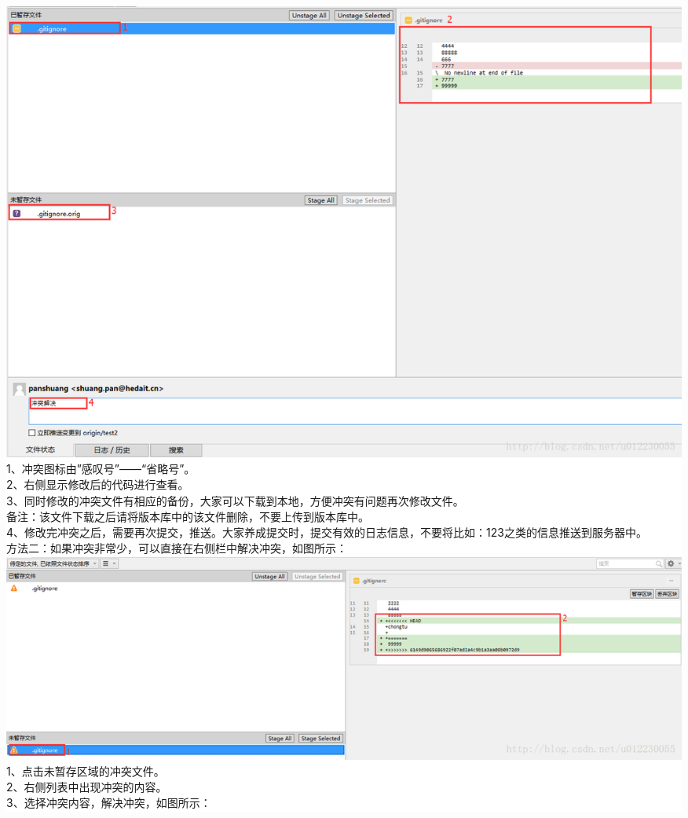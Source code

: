 ![clashsolve](./img/sourcetree/clashsolve.jpg)  
1、冲突图标由”感叹号”——“省略号”。   
2、右侧显示修改后的代码进行查看。   
3、同时修改的冲突文件有相应的备份，大家可以下载到本地，方便冲突有问题再次修改文件。   
备注：该文件下载之后请将版本库中的该文件删除，不要上传到版本库中。   
4、修改完冲突之后，需要再次提交，推送。大家养成提交时，提交有效的日志信息，不要将比如：123之类的信息推送到服务器中。   
方法二：如果冲突非常少，可以直接在右侧栏中解决冲突，如图所示：   
![func2](./img/sourcetree/func2.jpg)  
1、点击未暂存区域的冲突文件。   
2、右侧列表中出现冲突的内容。   
3、选择冲突内容，解决冲突，如图所示：   